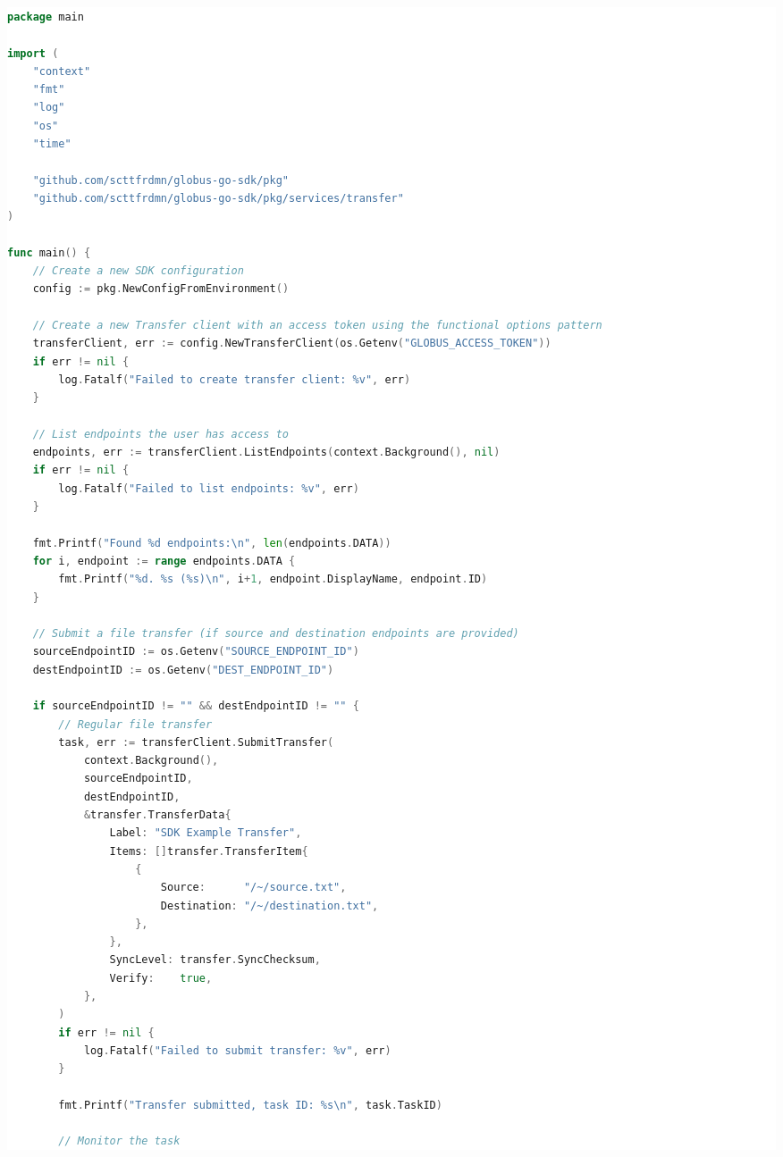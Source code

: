 ```go
package main

import (
    "context"
    "fmt"
    "log"
    "os"
    "time"

    "github.com/scttfrdmn/globus-go-sdk/pkg"
    "github.com/scttfrdmn/globus-go-sdk/pkg/services/transfer"
)

func main() {
    // Create a new SDK configuration
    config := pkg.NewConfigFromEnvironment()

    // Create a new Transfer client with an access token using the functional options pattern
    transferClient, err := config.NewTransferClient(os.Getenv("GLOBUS_ACCESS_TOKEN"))
    if err != nil {
        log.Fatalf("Failed to create transfer client: %v", err)
    }
    
    // List endpoints the user has access to
    endpoints, err := transferClient.ListEndpoints(context.Background(), nil)
    if err != nil {
        log.Fatalf("Failed to list endpoints: %v", err)
    }
    
    fmt.Printf("Found %d endpoints:\n", len(endpoints.DATA))
    for i, endpoint := range endpoints.DATA {
        fmt.Printf("%d. %s (%s)\n", i+1, endpoint.DisplayName, endpoint.ID)
    }
    
    // Submit a file transfer (if source and destination endpoints are provided)
    sourceEndpointID := os.Getenv("SOURCE_ENDPOINT_ID")
    destEndpointID := os.Getenv("DEST_ENDPOINT_ID")
    
    if sourceEndpointID != "" && destEndpointID != "" {
        // Regular file transfer
        task, err := transferClient.SubmitTransfer(
            context.Background(),
            sourceEndpointID,
            destEndpointID,
            &transfer.TransferData{
                Label: "SDK Example Transfer",
                Items: []transfer.TransferItem{
                    {
                        Source:      "/~/source.txt",
                        Destination: "/~/destination.txt",
                    },
                },
                SyncLevel: transfer.SyncChecksum,
                Verify:    true,
            },
        )
        if err != nil {
            log.Fatalf("Failed to submit transfer: %v", err)
        }
        
        fmt.Printf("Transfer submitted, task ID: %s\n", task.TaskID)
        
        // Monitor the task
```